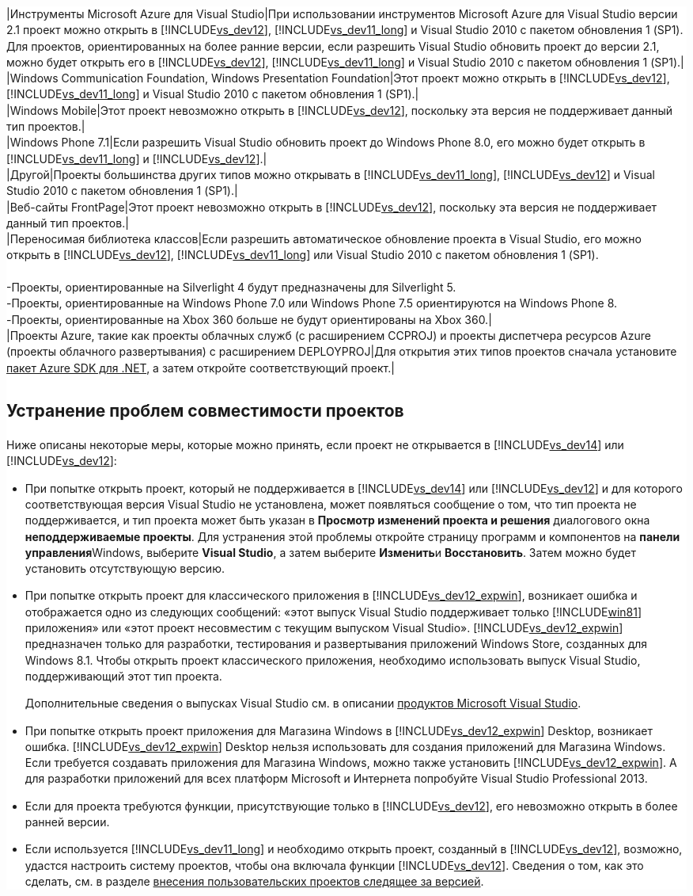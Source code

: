 |Инструменты Microsoft Azure для Visual Studio|При использовании инструментов Microsoft Azure для Visual Studio версии 2.1 проект можно открыть в [!INCLUDE[vs_dev12](../includes/vs-dev12-md.md)], [!INCLUDE[vs_dev11_long](../includes/vs-dev11-long-md.md)] и Visual Studio 2010 с пакетом обновления 1 (SP1). Для проектов, ориентированных на более ранние версии, если разрешить Visual Studio обновить проект до версии 2.1, можно будет открыть его в [!INCLUDE[vs_dev12](../includes/vs-dev12-md.md)], [!INCLUDE[vs_dev11_long](../includes/vs-dev11-long-md.md)] и Visual Studio 2010 с пакетом обновления 1 (SP1).|  
|Windows Communication Foundation, Windows Presentation Foundation|Этот проект можно открыть в [!INCLUDE[vs_dev12](../includes/vs-dev12-md.md)], [!INCLUDE[vs_dev11_long](../includes/vs-dev11-long-md.md)] и Visual Studio 2010 с пакетом обновления 1 (SP1).|  
|Windows Mobile|Этот проект невозможно открыть в [!INCLUDE[vs_dev12](../includes/vs-dev12-md.md)], поскольку эта версия не поддерживает данный тип проектов.|  
|Windows Phone 7.1|Если разрешить Visual Studio обновить проект до Windows Phone 8.0, его можно будет открыть в [!INCLUDE[vs_dev11_long](../includes/vs-dev11-long-md.md)] и [!INCLUDE[vs_dev12](../includes/vs-dev12-md.md)].|  
|Другой|Проекты большинства других типов можно открывать в [!INCLUDE[vs_dev11_long](../includes/vs-dev11-long-md.md)], [!INCLUDE[vs_dev12](../includes/vs-dev12-md.md)] и Visual Studio 2010 с пакетом обновления 1 (SP1).|  
|Веб-сайты FrontPage|Этот проект невозможно открыть в [!INCLUDE[vs_dev12](../includes/vs-dev12-md.md)], поскольку эта версия не поддерживает данный тип проектов.|  
|Переносимая библиотека классов|Если разрешить автоматическое обновление проекта в Visual Studio, его можно открыть в [!INCLUDE[vs_dev12](../includes/vs-dev12-md.md)], [!INCLUDE[vs_dev11_long](../includes/vs-dev11-long-md.md)] или Visual Studio 2010 с пакетом обновления 1 (SP1).<br /><br /> -Проекты, ориентированные на Silverlight 4 будут предназначены для Silverlight 5.<br />-Проекты, ориентированные на Windows Phone 7.0 или Windows Phone 7.5 ориентируются на Windows Phone 8.<br />-Проекты, ориентированные на Xbox 360 больше не будут ориентированы на Xbox 360.|  
|Проекты Azure, такие как проекты облачных служб (с расширением CCPROJ) и проекты диспетчера ресурсов Azure (проекты облачного развертывания) с расширением DEPLOYPROJ|Для открытия этих типов проектов сначала установите [пакет Azure SDK для .NET](http://azure.microsoft.com/en-us/downloads/), а затем откройте соответствующий проект.|  
  
## <a name="troubleshooting-project-compatibility-issues"></a>Устранение проблем совместимости проектов  
 Ниже описаны некоторые меры, которые можно принять, если проект не открывается в [!INCLUDE[vs_dev14](../includes/vs-dev14-md.md)] или [!INCLUDE[vs_dev12](../includes/vs-dev12-md.md)]:  
  
-   При попытке открыть проект, который не поддерживается в [!INCLUDE[vs_dev14](../includes/vs-dev14-md.md)] или [!INCLUDE[vs_dev12](../includes/vs-dev12-md.md)] и для которого соответствующая версия Visual Studio не установлена, может появляться сообщение о том, что тип проекта не поддерживается, и тип проекта может быть указан в  **Просмотр изменений проекта и решения** диалогового окна **неподдерживаемые проекты**. Для устранения этой проблемы откройте страницу программ и компонентов на **панели управления**Windows, выберите **Visual Studio**, а затем выберите **Изменить**и **Восстановить**. Затем можно будет установить отсутствующую версию.  
  
-   При попытке открыть проект для классического приложения в [!INCLUDE[vs_dev12_expwin](../includes/vs-dev12-expwin-md.md)], возникает ошибка и отображается одно из следующих сообщений: «этот выпуск Visual Studio поддерживает только [!INCLUDE[win81](../includes/win81-md.md)] приложения» или «этот проект несовместим с текущим выпуском Visual Studio». [!INCLUDE[vs_dev12_expwin](../includes/vs-dev12-expwin-md.md)] предназначен только для разработки, тестирования и развертывания приложений Windows Store, созданных для Windows 8.1. Чтобы открыть проект классического приложения, необходимо использовать выпуск Visual Studio, поддерживающий этот тип проекта.  
  
     Дополнительные сведения о выпусках Visual Studio см. в описании [продуктов Microsoft Visual Studio](http://go.microsoft.com/fwlink/?LinkId=254332).  
  
-   При попытке открыть проект приложения для Магазина Windows в [!INCLUDE[vs_dev12_expwin](../includes/vs-dev12-expwin-md.md)] Desktop, возникает ошибка. [!INCLUDE[vs_dev12_expwin](../includes/vs-dev12-expwin-md.md)] Desktop нельзя использовать для создания приложений для Магазина Windows. Если требуется создавать приложения для Магазина Windows, можно также установить [!INCLUDE[vs_dev12_expwin](../includes/vs-dev12-expwin-md.md)]. А для разработки приложений для всех платформ Microsoft и Интернета попробуйте Visual Studio Professional 2013.  
  
-   Если для проекта требуются функции, присутствующие только в [!INCLUDE[vs_dev12](../includes/vs-dev12-md.md)], его невозможно открыть в более ранней версии.  
  
-   Если используется [!INCLUDE[vs_dev11_long](../includes/vs-dev11-long-md.md)] и необходимо открыть проект, созданный в [!INCLUDE[vs_dev12](../includes/vs-dev12-md.md)], возможно, удастся настроить систему проектов, чтобы она включала функции [!INCLUDE[vs_dev12](../includes/vs-dev12-md.md)]. Сведения о том, как это сделать, см. в разделе [внесения пользовательских проектов следящее за версией](../misc/making-custom-projects-version-aware.md).  
  